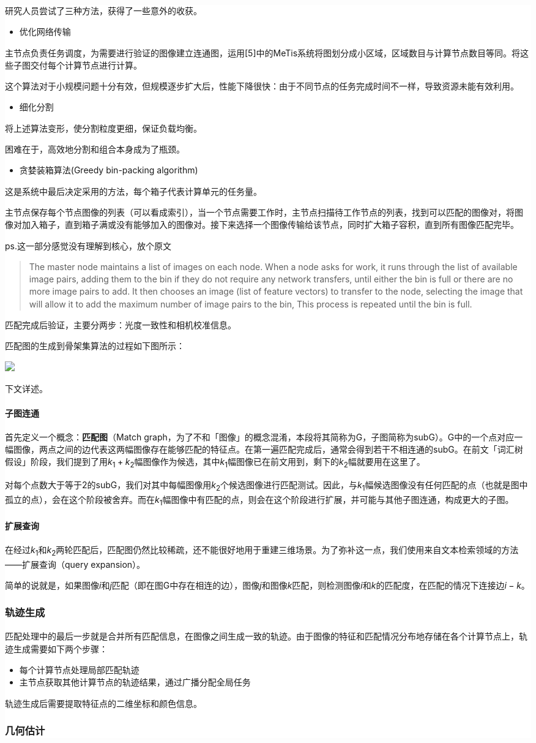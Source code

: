 研究人员尝试了三种方法，获得了一些意外的收获。

* 优化网络传输

主节点负责任务调度，为需要进行验证的图像建立连通图，运用[5]中的MeTis系统将图划分成小区域，区域数目与计算节点数目等同。将这些子图交付每个计算节点进行计算。

这个算法对于小规模问题十分有效，但规模逐步扩大后，性能下降很快：由于不同节点的任务完成时间不一样，导致资源未能有效利用。

* 细化分割

将上述算法变形，使分割粒度更细，保证负载均衡。

困难在于，高效地分割和组合本身成为了瓶颈。

* 贪婪装箱算法(Greedy bin-packing algorithm)

这是系统中最后决定采用的方法，每个箱子代表计算单元的任务量。

主节点保存每个节点图像的列表（可以看成索引），当一个节点需要工作时，主节点扫描待工作节点的列表，找到可以匹配的图像对，将图像对加入箱子，直到箱子满或没有能够加入的图像对。接下来选择一个图像传输给该节点，同时扩大箱子容积，直到所有图像匹配完毕。

ps.这一部分感觉没有理解到核心，放个原文

> The master node maintains a list of images on each node. When a node asks for work, it runs through the list of available image pairs, adding them to the bin if they do not require any network transfers, until either the bin is full or there are no more image pairs to add. It then chooses an image (list of feature vectors) to transfer to the node, selecting the image that will allow it to add the maximum number of image pairs to the bin, This process is repeated until the bin is full. 		

匹配完成后验证，主要分两步：光度一致性和相机校准信息。

匹配图的生成到骨架集算法的过程如下图所示：

![](http://ohn6qfqhe.bkt.clouddn.com/IBM-BR-3.jpg)

下文详述。

#### 子图连通

首先定义一个概念：**匹配图**（Match graph，为了不和「图像」的概念混淆，本段将其简称为G，子图简称为subG）。G中的一个点对应一幅图像，两点之间的边代表这两幅图像存在能够匹配的特征点。在第一遍匹配完成后，通常会得到若干不相连通的subG。在前文「词汇树假设」阶段，我们提到了用$k_1+k_2$幅图像作为候选，其中$k_1$幅图像已在前文用到，剩下的$k_2$幅就要用在这里了。

对每个点数大于等于2的subG，我们对其中每幅图像用$k_2$个候选图像进行匹配测试。因此，与$k_1$幅候选图像没有任何匹配的点（也就是图中孤立的点），会在这个阶段被舍弃。而在$k_1$幅图像中有匹配的点，则会在这个阶段进行扩展，并可能与其他子图连通，构成更大的子图。

#### 扩展查询

在经过$k_1$和$k_2$两轮匹配后，匹配图仍然比较稀疏，还不能很好地用于重建三维场景。为了弥补这一点，我们使用来自文本检索领域的方法——扩展查询（query expansion）。

简单的说就是，如果图像$i$和$j$匹配（即在图G中存在相连的边），图像$j$和图像$k$匹配，则检测图像$i$和$k$的匹配度，在匹配的情况下连接边$i-k$。

### 轨迹生成

匹配处理中的最后一步就是合并所有匹配信息，在图像之间生成一致的轨迹。由于图像的特征和匹配情况分布地存储在各个计算节点上，轨迹生成需要如下两个步骤：

* 每个计算节点处理局部匹配轨迹
* 主节点获取其他计算节点的轨迹结果，通过广播分配全局任务

轨迹生成后需要提取特征点的二维坐标和颜色信息。

### 几何估计

